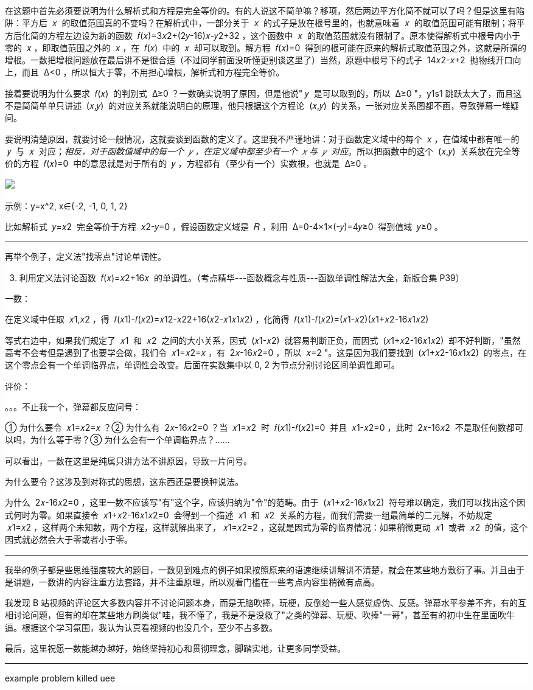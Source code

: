 在这题中首先必须要说明为什么解析式和方程是完全等价的。有的人说这不简单嘛？移项，然后两边平方化简不就可以了吗？但是这里有陷阱：平方后  𝑥  的取值范围真的不变吗？在解析式中，一部分关于  𝑥  的式子是放在根号里的，也就意味着  𝑥  的取值范围可能有限制；将平方后化简的方程左边设为新的函数  𝑓(𝑥)=3𝑥2+(2𝑦-16)𝑥-𝑦2+32 ，这个函数中  𝑥  的取值范围就没有限制了。原本使得解析式中根号内小于零的  𝑥 ，即取值范围之外的  𝑥 ，在  𝑓(𝑥)  中的  𝑥  却可以取到。解方程  𝑓(𝑥)=0  得到的根可能在原来的解析式取值范围之外，这就是所谓的增根。一数把增根问题放在最后讲不是很合适（不过同学前面没听懂更别谈这里了）当然，原题中根号下的式子  14𝑥2-𝑥+2  抛物线开口向上，而且  Δ<0 ，所以恒大于零，不用担心增根，解析式和方程完全等价。

接着要说明为什么要求  𝑓(𝑥)  的判别式  Δ≥0 ？一数确实说明了原因，但是他说" 𝑦  是可以取到的，所以  Δ≥0 "，y1s1 跳跃太大了，而且这不是简简单单只讲述  (𝑥,𝑦)  的对应关系就能说明白的原理，他只根据这个方程论  (𝑥,𝑦)  的关系，一张对应关系图都不画，导致弹幕一堆疑问。

要说明清楚原因，就要讨论一般情况，这就要谈到函数的定义了。这里我不严谨地讲：对于函数定义域中的每个  𝑥 ，在值域中都有唯一的  𝑦  与  𝑥  对应；*相反，对于函数值域中的每一个  𝑦 ，在定义域中都至少有一个  𝑥* *与  𝑦  对应*。所以把函数中的这个  (𝑥,𝑦)  关系放在完全等价的方程  𝑓(𝑥)=0  中的意思就是对于所有的  𝑦 ，方程都有（至少有一个）实数根，也就是  Δ≥0 。

![](https://picx.zhimg.com/v2-b42141f3f4de50dda62368cb5bfe0533.webp)

示例：y=x^2, x∈{-2, -1, 0, 1, 2}

比如解析式  𝑦=𝑥2  完全等价于方程  𝑥2-𝑦=0 ，假设函数定义域是  𝑅 ，利用  Δ=0-4×1×(-𝑦)=4𝑦≥0  得到值域  𝑦≥0 。

---

再举个例子，定义法"找零点"讨论单调性。

3. 利用定义法讨论函数  𝑓(𝑥)=𝑥2+16𝑥  的单调性。（考点精华---函数概念与性质---函数单调性解法大全，新版合集 P39）

一数：

在定义域中任取  𝑥1,𝑥2 ，得  𝑓(𝑥1)-𝑓(𝑥2)=𝑥12-𝑥22+16(𝑥2-𝑥1𝑥1𝑥2) ，化简得  𝑓(𝑥1)-𝑓(𝑥2)=(𝑥1-𝑥2)(𝑥1+𝑥2-16𝑥1𝑥2)

等式右边中，如果我们规定了  𝑥1  和  𝑥2  之间的大小关系，因式  (𝑥1-𝑥2)  就容易判断正负，而因式  (𝑥1+𝑥2-16𝑥1𝑥2)  却不好判断，"虽然高考不会考但是遇到了也要学会做，我们令  𝑥1=𝑥2=𝑥 ，有  2𝑥-16𝑥2=0 ，所以  𝑥=2 "。这是因为我们要找到  (𝑥1+𝑥2-16𝑥1𝑥2)  的零点，在这个零点会有一个单调临界点，单调性会改变。后面在实数集中以 0, 2 为节点分别讨论区间单调性即可。

评价：

。。。不止我一个，弹幕都反应问号：

① 为什么要令  𝑥1=𝑥2=𝑥 ？② 为什么有  2𝑥-16𝑥2=0 ？当  𝑥1=𝑥2  时  𝑓(𝑥1)-𝑓(𝑥2)=0  并且  𝑥1-𝑥2=0 ，此时  2𝑥-16𝑥2  不是取任何数都可以吗，为什么等于零？③ 为什么会有一个单调临界点？......

可以看出，一数在这里是纯属只讲方法不讲原因，导致一片问号。

为什么要令？这涉及到对称式的思想，这东西还是要换种说法。

为什么  2𝑥-16𝑥2=0 ，这里一数不应该写"有"这个字，应该归纳为"令"的范畴。由于  (𝑥1+𝑥2-16𝑥1𝑥2)  符号难以确定，我们可以找出这个因式何时为零。如果直接令  𝑥1+𝑥2-16𝑥1𝑥2=0  会得到一个描述  𝑥1  和  𝑥2  关系的方程，而我们需要一组最简单的二元解，不妨规定  𝑥1=𝑥2 ，这样两个未知数，两个方程，这样就解出来了， 𝑥1=𝑥2=2 ，这就是因式为零的临界情况：如果稍微更动  𝑥1  或者  𝑥2  的值，这个因式就必然会大于零或者小于零。

---

我举的例子都是些思维强度较大的题目，一数见到难点的例子如果按照原来的语速继续讲解讲不清楚，就会在某些地方敷衍了事。并且由于是讲题，一数讲的内容注重方法套路，并不注重原理，所以观看门槛在一些考点内容里稍微有点高。

我发现 B 站视频的评论区大多数内容并不讨论问题本身，而是无脑吹捧，玩梗，反倒给一些人感觉虚伪、反感。弹幕水平参差不齐，有的互相讨论问题，但有的却在某些地方刷类似"哇，我不懂了，我是不是没救了"之类的弹幕、玩梗、吹捧"一哥"，甚至有的初中生在里面吹牛逼。根据这个学习氛围，我认为认真看视频的也没几个，至少不占多数。

最后，这里祝愿一数能越办越好，始终坚持初心和贯彻理念，脚踏实地，让更多同学受益。

---

example problem killed uee
